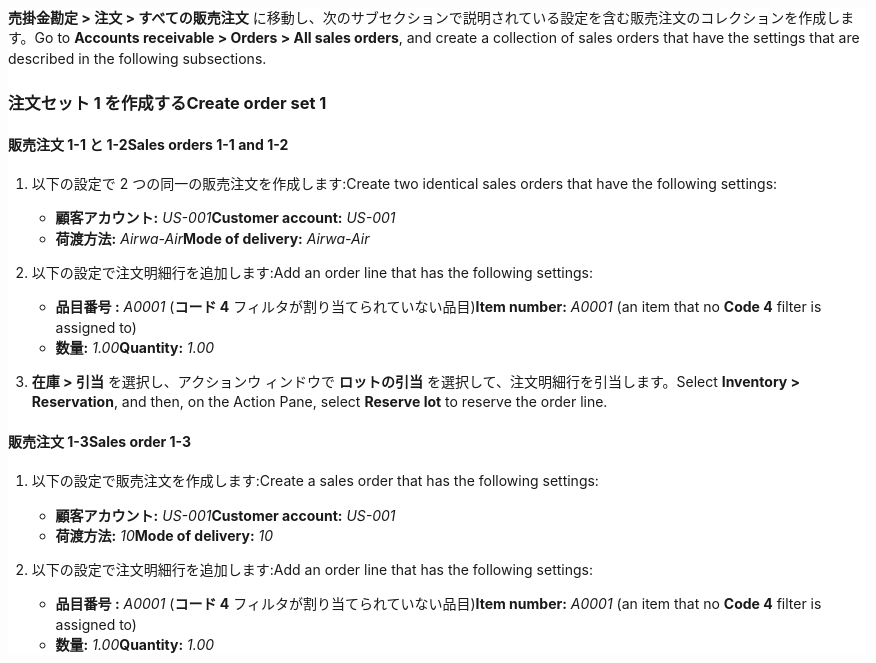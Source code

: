 <span data-ttu-id="ef495-123">**売掛金勘定  \> 注文 \> すべての販売注文** に移動し、次のサブセクションで説明されている設定を含む販売注文のコレクションを作成します。</span><span class="sxs-lookup"><span data-stu-id="ef495-123">Go to **Accounts receivable \> Orders \> All sales orders**, and create a collection of sales orders that have the settings that are described in the following subsections.</span></span>

### <a name="create-order-set-1"></a><span data-ttu-id="ef495-124">注文セット 1 を作成する</span><span class="sxs-lookup"><span data-stu-id="ef495-124">Create order set 1</span></span>

#### <a name="sales-orders-1-1-and-1-2"></a><span data-ttu-id="ef495-125">販売注文 1-1 と 1-2</span><span class="sxs-lookup"><span data-stu-id="ef495-125">Sales orders 1-1 and 1-2</span></span>

1. <span data-ttu-id="ef495-126">以下の設定で 2 つの同一の販売注文を作成します:</span><span class="sxs-lookup"><span data-stu-id="ef495-126">Create two identical sales orders that have the following settings:</span></span>

    - <span data-ttu-id="ef495-127">**顧客アカウント:** *US-001*</span><span class="sxs-lookup"><span data-stu-id="ef495-127">**Customer account:** *US-001*</span></span>
    - <span data-ttu-id="ef495-128">**荷渡方法:** *Airwa-Air*</span><span class="sxs-lookup"><span data-stu-id="ef495-128">**Mode of delivery:** *Airwa-Air*</span></span>

1. <span data-ttu-id="ef495-129">以下の設定で注文明細行を追加します:</span><span class="sxs-lookup"><span data-stu-id="ef495-129">Add an order line that has the following settings:</span></span>

    - <span data-ttu-id="ef495-130">**品目番号 :** *A0001* (**コード 4** フィルタが割り当てられていない品目)</span><span class="sxs-lookup"><span data-stu-id="ef495-130">**Item number:** *A0001* (an item that no **Code 4** filter is assigned to)</span></span>
    - <span data-ttu-id="ef495-131">**数量:** *1.00*</span><span class="sxs-lookup"><span data-stu-id="ef495-131">**Quantity:** *1.00*</span></span>

1. <span data-ttu-id="ef495-132">**在庫 \> 引当** を選択し、アクションウ ィンドウで **ロットの引当** を選択して、注文明細行を引当します。</span><span class="sxs-lookup"><span data-stu-id="ef495-132">Select **Inventory \> Reservation**, and then, on the Action Pane, select **Reserve lot** to reserve the order line.</span></span>

#### <a name="sales-order-1-3"></a><span data-ttu-id="ef495-133">販売注文 1-3</span><span class="sxs-lookup"><span data-stu-id="ef495-133">Sales order 1-3</span></span>

1. <span data-ttu-id="ef495-134">以下の設定で販売注文を作成します:</span><span class="sxs-lookup"><span data-stu-id="ef495-134">Create a sales order that has the following settings:</span></span>

    - <span data-ttu-id="ef495-135">**顧客アカウント:** *US-001*</span><span class="sxs-lookup"><span data-stu-id="ef495-135">**Customer account:** *US-001*</span></span>
    - <span data-ttu-id="ef495-136">**荷渡方法:** *10*</span><span class="sxs-lookup"><span data-stu-id="ef495-136">**Mode of delivery:** *10*</span></span>

1. <span data-ttu-id="ef495-137">以下の設定で注文明細行を追加します:</span><span class="sxs-lookup"><span data-stu-id="ef495-137">Add an order line that has the following settings:</span></span>

    - <span data-ttu-id="ef495-138">**品目番号 :** *A0001* (**コード 4** フィルタが割り当てられていない品目)</span><span class="sxs-lookup"><span data-stu-id="ef495-138">**Item number:** *A0001* (an item that no **Code 4** filter is assigned to)</span></span>
    - <span data-ttu-id="ef495-139">**数量:** *1.00*</span><span class="sxs-lookup"><span data-stu-id="ef495-139">**Quantity:** *1.00*</span></span>
